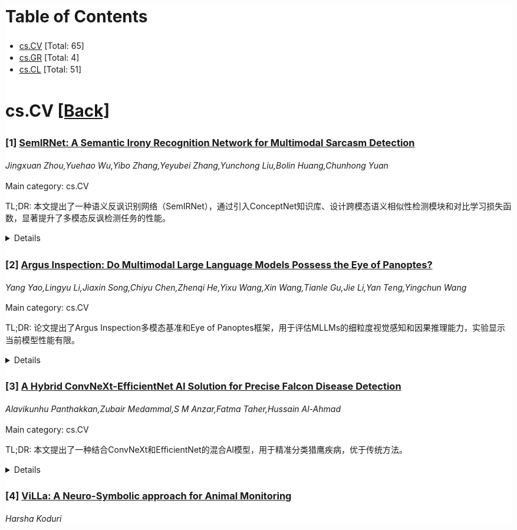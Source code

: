 <div id=toc></div>

# Table of Contents

- [cs.CV](#cs.CV) [Total: 65]
- [cs.GR](#cs.GR) [Total: 4]
- [cs.CL](#cs.CL) [Total: 51]


<div id='cs.CV'></div>

# cs.CV [[Back]](#toc)

### [1] [SemIRNet: A Semantic Irony Recognition Network for Multimodal Sarcasm Detection](https://arxiv.org/abs/2506.14791)
*Jingxuan Zhou,Yuehao Wu,Yibo Zhang,Yeyubei Zhang,Yunchong Liu,Bolin Huang,Chunhong Yuan*

Main category: cs.CV

TL;DR: 本文提出了一种语义反讽识别网络（SemIRNet），通过引入ConceptNet知识库、设计跨模态语义相似性检测模块和对比学习损失函数，显著提升了多模态反讽检测任务的性能。


<details><summary>Details</summary></details>


### [2] [Argus Inspection: Do Multimodal Large Language Models Possess the Eye of Panoptes?](https://arxiv.org/abs/2506.14805)
*Yang Yao,Lingyu Li,Jiaxin Song,Chiyu Chen,Zhenqi He,Yixu Wang,Xin Wang,Tianle Gu,Jie Li,Yan Teng,Yingchun Wang*

Main category: cs.CV

TL;DR: 论文提出了Argus Inspection多模态基准和Eye of Panoptes框架，用于评估MLLMs的细粒度视觉感知和因果推理能力，实验显示当前模型性能有限。


<details><summary>Details</summary></details>


### [3] [A Hybrid ConvNeXt-EfficientNet AI Solution for Precise Falcon Disease Detection](https://arxiv.org/abs/2506.14816)
*Alavikunhu Panthakkan,Zubair Medammal,S M Anzar,Fatma Taher,Hussain Al-Ahmad*

Main category: cs.CV

TL;DR: 本文提出了一种结合ConvNeXt和EfficientNet的混合AI模型，用于精准分类猎鹰疾病，优于传统方法。


<details><summary>Details</summary></details>


### [4] [ViLLa: A Neuro-Symbolic approach for Animal Monitoring](https://arxiv.org/abs/2506.14823)
*Harsha Koduri*

